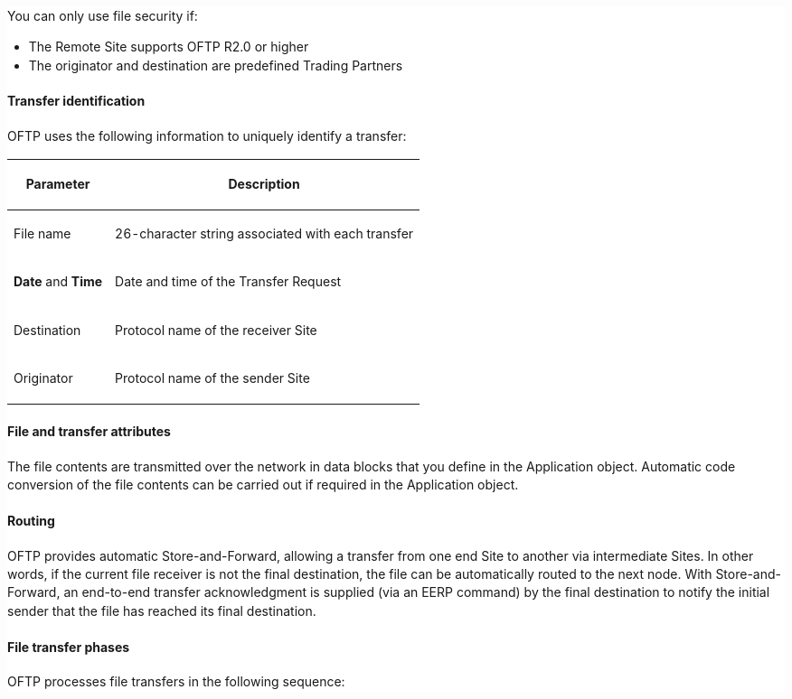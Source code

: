 You can only use file security if:

-   The Remote Site supports OFTP R2.0 or higher
-   The originator and destination are predefined Trading Partners

#### Transfer identification

OFTP uses the following information to uniquely identify a transfer:

<table>
   <thead>
      <tr>
<th class="HeadE-Column1-Header1"><p>Parameter</p>         </th>
<th class="HeadD-Column1-Header1"><p>Description</p>         </th>
      </tr>
   </thead>
   <tbody>
      <tr>
         <td><p>File name</p>         </td>
         <td><p>26-character string associated with each transfer</p>         </td>
      </tr>
      <tr>
         <td><p><span style="font-weight: bold;">Date</span> and <span style="font-weight: bold;">Time</span></p>         </td>
         <td><p>Date and time of the Transfer Request</p>         </td>
      </tr>
      <tr>
         <td><p>Destination</p>         </td>
         <td><p>Protocol name of the receiver Site</p>         </td>
      </tr>
      <tr>
         <td><p>Originator</p>         </td>
         <td><p>Protocol name of the sender Site</p>         </td>
      </tr>
   </tbody>
</table>

#### File and transfer attributes

The file contents are transmitted over the network in data blocks that you define in the Application object. Automatic code conversion of the file contents can be carried out if required in the Application object.

#### Routing

OFTP provides automatic Store-and-Forward, allowing a transfer from one end Site to another via intermediate Sites. In other words, if the current file receiver is not the final destination, the file can be automatically routed to the next node. With Store-and-Forward, an end-to-end transfer acknowledgment is supplied (via an EERP command) by the final destination to notify the initial sender that the file has reached its final destination.

#### File transfer phases

OFTP processes file transfers in the following sequence:
